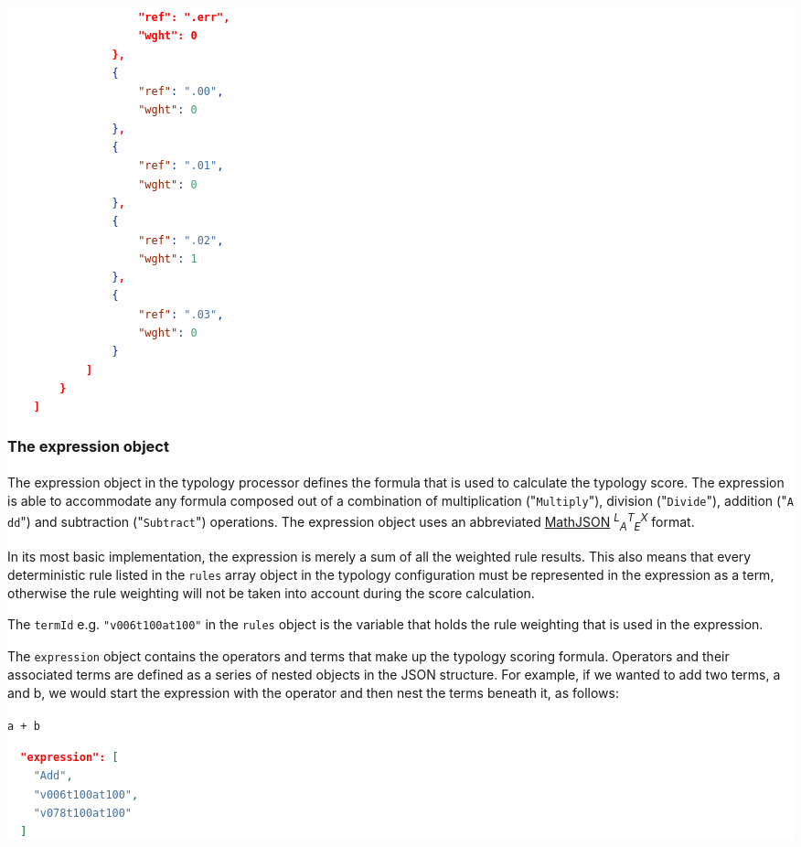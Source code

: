 ```JSON
                    "ref": ".err",
                    "wght": 0
                },
                {
                    "ref": ".00",
                    "wght": 0
                },
                {
                    "ref": ".01",
                    "wght": 0
                },
                {
                    "ref": ".02",
                    "wght": 1
                },
                {
                    "ref": ".03",
                    "wght": 0
                }
            ]
        }
    ]
```

### The expression object

The expression object in the typology processor defines the formula that is used to calculate the typology score. The expression is able to accommodate any formula composed out of a combination of multiplication ("`Multiply`"), division ("`Divide`"), addition ("`Add`") and subtraction ("`Subtract`") operations.  The expression object uses an  abbreviated [MathJSON](https://cortexjs.io/math-json/) _<sup>L</sup><sub>A</sub><sup>T</sup><sub>E</sub><sup>X</sup>_ format. 

In its most basic implementation, the expression is merely a sum of all the weighted rule results. This also means that every deterministic rule listed in the `rules` array object in the typology configuration must be represented in the expression as a term, otherwise the rule weighting will not be taken into account during the score calculation.

The `termId` e.g. `"v006t100at100"` in the `rules` object is the variable that holds the rule weighting that is used in the expression.

The `expression` object contains the operators and terms that make up the typology scoring formula. Operators and their associated terms are defined as a series of nested objects in the JSON structure. For example, if we wanted to add two terms, a and b, we would start the expression with the operator and then nest the terms beneath it, as follows:

`a + b`

```JSON
  "expression": [
    "Add",
    "v006t100at100",
    "v078t100at100"
  ]
```
